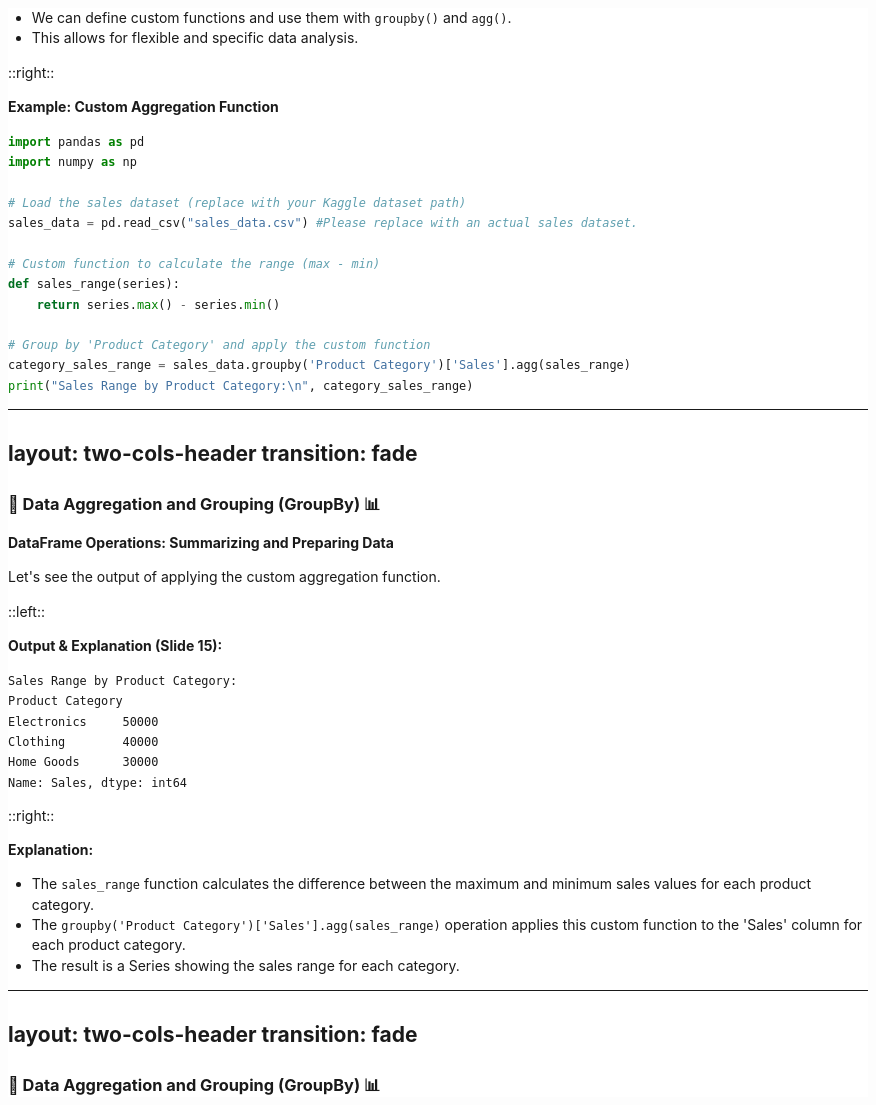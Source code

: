 * We can define custom functions and use them with `groupby()` and `agg()`.
* This allows for flexible and specific data analysis.

::right::

**Example: Custom Aggregation Function**

```python
import pandas as pd
import numpy as np

# Load the sales dataset (replace with your Kaggle dataset path)
sales_data = pd.read_csv("sales_data.csv") #Please replace with an actual sales dataset.

# Custom function to calculate the range (max - min)
def sales_range(series):
    return series.max() - series.min()

# Group by 'Product Category' and apply the custom function
category_sales_range = sales_data.groupby('Product Category')['Sales'].agg(sales_range)
print("Sales Range by Product Category:\n", category_sales_range)
```

---
layout: two-cols-header
transition: fade
---
### 🐼 Data Aggregation and Grouping (GroupBy) 📊

**DataFrame Operations: Summarizing and Preparing Data**

Let's see the output of applying the custom aggregation function.

::left::

**Output & Explanation (Slide 15):**

```sh
Sales Range by Product Category:
Product Category
Electronics     50000
Clothing        40000
Home Goods      30000
Name: Sales, dtype: int64
```

::right::

**Explanation:**

* The `sales_range` function calculates the difference between the maximum and minimum sales values for each product category.
* The `groupby('Product Category')['Sales'].agg(sales_range)` operation applies this custom function to the 'Sales' column for each product category.
* The result is a Series showing the sales range for each category.

---
layout: two-cols-header
transition: fade
---
### 🐼 Data Aggregation and Grouping (GroupBy) 📊
